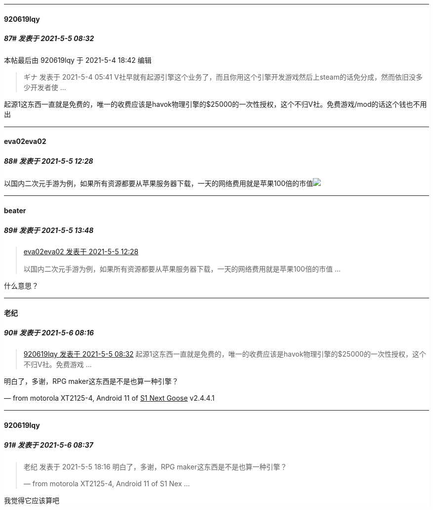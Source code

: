 *****

####  920619lqy  
##### 87#       发表于 2021-5-5 08:32


 本帖最后由 920619lqy 于 2021-5-4 18:42 编辑 
<blockquote>ギナ 发表于 2021-5-4 05:41
V社早就有起源引擎这个业务了，而且你用这个引擎开发游戏然后上steam的话免分成，然而依旧没多少开发者使 ...</blockquote>
起源1这东西一直就是免费的，唯一的收费应该是havok物理引擎的$25000的一次性授权，这个不归V社。免费游戏/mod的话这个钱也不用出


*****

####  eva02eva02  
##### 88#       发表于 2021-5-5 12:28


以国内二次元手游为例，如果所有资源都要从苹果服务器下载，一天的网络费用就是苹果100倍的市值<img src="https://static.saraba1st.com/image/smiley/face2017/049.png" referrerpolicy="no-referrer">


*****

####  beater  
##### 89#       发表于 2021-5-5 13:48


<blockquote><a href="httphttps://bbs.saraba1st.com/2b/forum.php?mod=redirect&amp;goto=findpost&amp;pid=51149007&amp;ptid=2002025" target="_blank">eva02eva02 发表于 2021-5-5 12:28</a>

以国内二次元手游为例，如果所有资源都要从苹果服务器下载，一天的网络费用就是苹果100倍的市值 ...</blockquote>
什么意思？


*****

####  老纪  
##### 90#       发表于 2021-5-6 08:16


<blockquote><a href="httphttps://bbs.saraba1st.com/2b/forum.php?mod=redirect&amp;goto=findpost&amp;pid=51147321&amp;ptid=2002025" target="_blank">920619lqy 发表于 2021-5-5 08:32</a>
起源1这东西一直就是免费的，唯一的收费应该是havok物理引擎的$25000的一次性授权，这个不归V社。免费游戏 ...</blockquote>
明白了，多谢，RPG maker这东西是不是也算一种引擎？

— from motorola XT2125-4, Android 11 of [S1 Next Goose](https://pan.baidu.com/s/1mi43uRm) v2.4.4.1




*****

####  920619lqy  
##### 91#       发表于 2021-5-6 08:37


<blockquote>老纪 发表于 2021-5-5 18:16
明白了，多谢，RPG maker这东西是不是也算一种引擎？


— from motorola XT2125-4, Android 11 of S1 Nex ...</blockquote>
我觉得它应该算吧


                                              